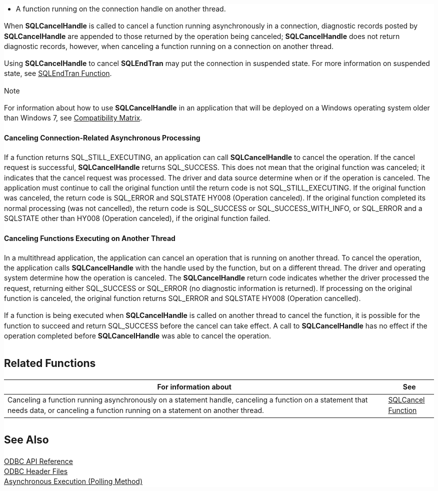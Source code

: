 -   A function running on the connection handle on another thread.  
  
 When **SQLCancelHandle** is called to cancel a function running asynchronously in a connection, diagnostic records posted by **SQLCancelHandle** are appended to those returned by the operation being canceled; **SQLCancelHandle** does not return diagnostic records, however, when canceling a function running on a connection on another thread.  
  
 Using **SQLCancelHandle** to cancel **SQLEndTran** may put the connection in suspended state. For more information on suspended state, see [SQLEndTran Function](../../../odbc/reference/syntax/sqlendtran-function.md).  
  
> [!NOTE]  
>  For information about how to use **SQLCancelHandle** in an application that will be deployed on a Windows operating system older than Windows 7, see [Compatibility Matrix](../../../odbc/reference/develop-app/compatibility-matrix.md).  
  
#### Canceling Connection-Related Asynchronous Processing  
 If a function returns SQL_STILL_EXECUTING, an application can call **SQLCancelHandle** to cancel the operation. If the cancel request is successful, **SQLCancelHandle** returns SQL_SUCCESS. This does not mean that the original function was canceled; it indicates that the cancel request was processed. The driver and data source determine when or if the operation is canceled. The application must continue to call the original function until the return code is not SQL_STILL_EXECUTING. If the original function was canceled, the return code is SQL_ERROR and SQLSTATE HY008 (Operation canceled). If the original function completed its normal processing (was not cancelled), the return code is SQL_SUCCESS or SQL_SUCCESS_WITH_INFO, or SQL_ERROR and a SQLSTATE other than HY008 (Operation canceled), if the original function failed.  
  
#### Canceling Functions Executing on Another Thread  
 In a multithread application, the application can cancel an operation that is running on another thread. To cancel the operation, the application calls **SQLCancelHandle** with the handle used by the function, but on a different thread. The driver and operating system determine how the operation is canceled. The **SQLCancelHandle** return code indicates whether the driver processed the request, returning either SQL_SUCCESS or SQL_ERROR (no diagnostic information is returned). If processing on the original function is canceled, the original function returns SQL_ERROR and SQLSTATE HY008 (Operation cancelled).  
  
 If a function is being executed when **SQLCancelHandle** is called on another thread to cancel the function, it is possible for the function to succeed and return SQL_SUCCESS before the cancel can take effect. A call to **SQLCancelHandle** has no effect if the operation completed before **SQLCancelHandle** was able to cancel the operation.  
  
## Related Functions  
  
|For information about|See|  
|---------------------------|---------|  
|Canceling a function running asynchronously on a statement handle, canceling a function on a statement that needs data, or canceling a function running on a statement on another thread.|[SQLCancel Function](../../../odbc/reference/syntax/sqlcancel-function.md)|  
  
## See Also  
 [ODBC API Reference](../../../odbc/reference/syntax/odbc-api-reference.md)   
 [ODBC Header Files](../../../odbc/reference/install/odbc-header-files.md)   
 [Asynchronous Execution (Polling Method)](../../../odbc/reference/develop-app/asynchronous-execution-polling-method.md)
